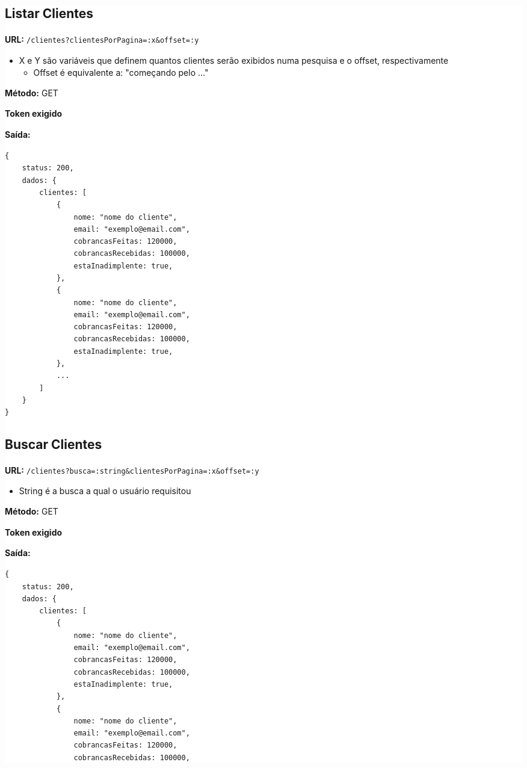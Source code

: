 ## Listar Clientes

**URL:** `/clientes?clientesPorPagina=:x&offset=:y`

-   X e Y são variáveis que definem quantos clientes serão exibidos numa pesquisa e o offset, respectivamente
    -   Offset é equivalente a: "começando pelo ..."

**Método:** GET

**Token exigido**

**Saída:**

```json=
{
    status: 200,
    dados: {
        clientes: [
            {
                nome: "nome do cliente",
                email: "exemplo@email.com",
                cobrancasFeitas: 120000,
                cobrancasRecebidas: 100000,
                estaInadimplente: true,
            },
            {
                nome: "nome do cliente",
                email: "exemplo@email.com",
                cobrancasFeitas: 120000,
                cobrancasRecebidas: 100000,
                estaInadimplente: true,
            },
            ...
        ]
    }
}
```

## Buscar Clientes

**URL:** `/clientes?busca=:string&clientesPorPagina=:x&offset=:y`

-   String é a busca a qual o usuário requisitou

**Método:** GET

**Token exigido**

**Saída:**

```json=
{
    status: 200,
    dados: {
        clientes: [
            {
                nome: "nome do cliente",
                email: "exemplo@email.com",
                cobrancasFeitas: 120000,
                cobrancasRecebidas: 100000,
                estaInadimplente: true,
            },
            {
                nome: "nome do cliente",
                email: "exemplo@email.com",
                cobrancasFeitas: 120000,
                cobrancasRecebidas: 100000,
```